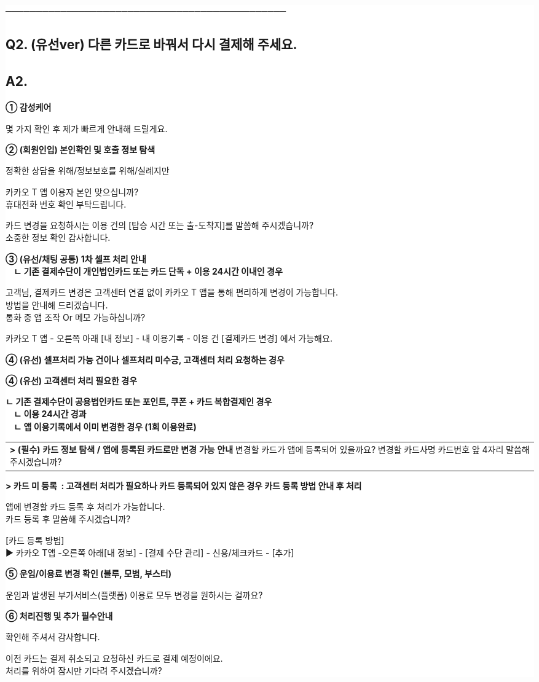 **──────────────────────────────────────────────**

**Q2.** **(유선ver) 다른 카드로 바꿔서 다시 결제해 주세요.**
------------------------------------------

**A2.**
-------

****① 감성케어****

몇 가지 확인 후 제가 빠르게 안내해 드릴게요.

****② (회원인입) 본인확인 및 호출 정보 탐색****

정확한 상담을 위해/정보보호를 위해/실례지만  
  
카카오 T 앱 이용자 본인 맞으십니까?  
휴대전화 번호 확인 부탁드립니다.  
  
카드 변경을 요청하시는 이용 건의 [탑승 시간 또는 출-도착지]를 말씀해 주시겠습니까?  
소중한 정보 확인 감사합니다.

**③ (유선/채팅 공통) 1차 셀프 처리 안내  
    ㄴ 기존 결제수단이 개인법인카드 또는 카드 단독 + 이용 24시간 이내인 경우**

고객님, 결제카드 변경은 고객센터 연결 없이 카카오 T 앱을 통해 편리하게 변경이 가능합니다.   
방법을 안내해 드리겠습니다.   
통화 중 앱 조작 Or 메모 가능하십니까?

카카오 T 앱 - 오른쪽 아래 [내 정보] - 내 이용기록 - 이용 건 [결제카드 변경] 에서 가능해요.

**④ (유선) 셀프처리 가능 건이나 셀프처리 미수긍, 고객센터 처리 요청하는 경우**

**④ (유선) 고객센터 처리 필요한 경우**

**ㄴ 기존 결제수단이 공용법인카드 또는 포인트, 쿠폰 + 카드 복합결제인 경우   
    ㄴ 이용 24시간 경과  
    ㄴ 앱 이용기록에서 이미 변경한 경우 (1회 이용완료)**

|  |
| --- |
| **> (필수) 카드 정보 탐색 / 앱에 등록된 카드로만 변경 가능 안내**  변경할 카드가 앱에 등록되어 있을까요? 변경할 카드사명 카드번호 앞 4자리 말씀해 주시겠습니까? |

**> 카드 미 등록  : 고객센터 처리가 필요하나 카드 등록되어 있지 않은 경우 카드 등록 방법 안내 후 처리**

앱에 변경할 카드 등록 후 처리가 가능합니다.  
카드 등록 후 말씀해 주시겠습니까?

[카드 등록 방법]   
▶ 카카오 T앱 -오른쪽 아래[내 정보] - [결제 수단 관리] - 신용/체크카드 - [추가]

**⑤ 운임/이용료 변경 확인 (블루, 모범, 부스터)**

운임과 발생된 부가서비스(플랫폼) 이용료 모두 변경을 원하시는 걸까요?

**⑥ 처리진행 및 추가 필수안내**

확인해 주셔서 감사합니다.

이전 카드는 결제 취소되고 요청하신 카드로 결제 예정이에요.  
처리를 위하여 잠시만 기다려 주시겠습니까?
